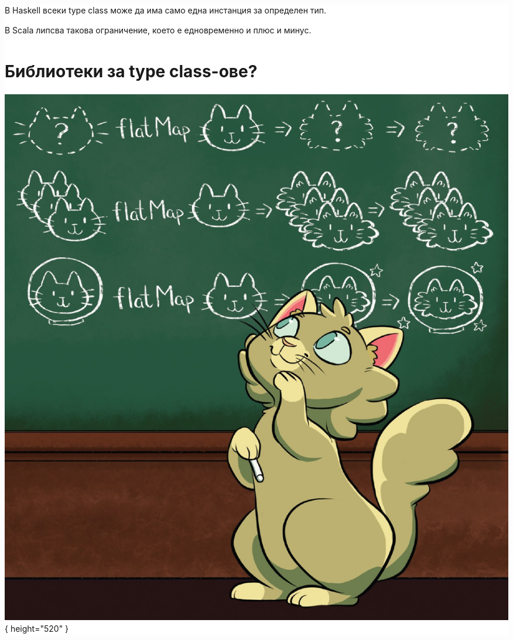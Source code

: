 #

В Haskell всеки type class може да има само една инстанция за определен тип.

В Scala липсва такова ограничение, което е едновременно и плюс и минус.

# Библиотеки за type class-ове?

![](images/11-type-classes/cats-cat.png){ height="520" }
